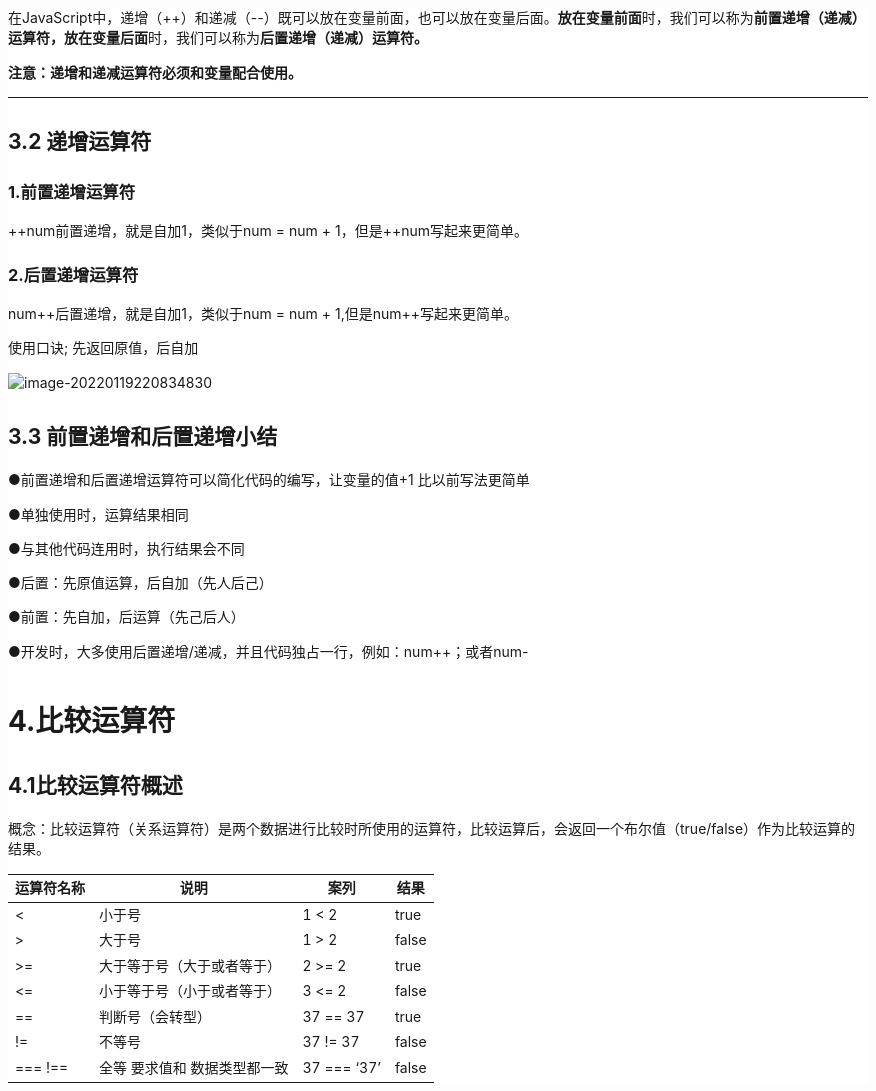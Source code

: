 在JavaScript中，递增（++）和递减（--）既可以放在变量前面，也可以放在变量后面。**放在变量前面**时，我们可以称为**前置递增（递减）运算符，放在变量后面**时，我们可以称为**后置递增（递减）运算符。**

**注意：递增和递减运算符必须和变量配合使用。**

****

## 3.2 递增运算符

### 1.前置递增运算符

++num前置递增，就是自加1，类似于num = num + 1，但是++num写起来更简单。

### 2.后置递增运算符

num++后置递增，就是自加1，类似于num = num + 1,但是num++写起来更简单。

使用口诀; 先返回原值，后自加

![image-20220119220834830](C:\Users\刘星敏\AppData\Roaming\Typora\typora-user-images\image-20220119220834830.png)

## 3.3 前置递增和后置递增小结

●前置递增和后置递增运算符可以简化代码的编写，让变量的值+1 比以前写法更简单

●单独使用时，运算结果相同

●与其他代码连用时，执行结果会不同

●后置：先原值运算，后自加（先人后己）

●前置：先自加，后运算（先己后人）

●开发时，大多使用后置递增/递减，并且代码独占一行，例如：num++；或者num-

# 4.比较运算符

## 4.1比较运算符概述

概念：比较运算符（关系运算符）是两个数据进行比较时所使用的运算符，比较运算后，会返回一个布尔值（true/false）作为比较运算的结果。

| **运算符名称** | **说明**                     | **案列**     | **结果** |
| -------------- | ---------------------------- | ------------ | -------- |
| <              | 小于号                       | 1  < 2       | true     |
| >              | 大于号                       | 1  > 2       | false    |
| >=             | 大于等于号（大于或者等于）   | 2  >= 2      | true     |
| <=             | 小于等于号（小于或者等于）   | 3  <= 2      | false    |
| ==             | 判断号（会转型）             | 37  == 37    | true     |
| !=             | 不等号                       | 37  != 37    | false    |
| ===   !==      | 全等 要求值和 数据类型都一致 | 37  === ‘37’ | false    |
